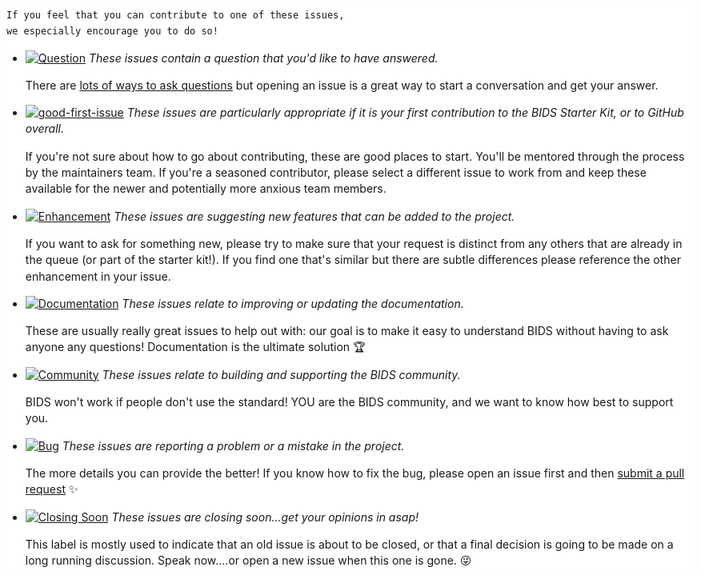     If you feel that you can contribute to one of these issues,
    we especially encourage you to do so!

-   [![Question](https://img.shields.io/badge/-question-cc317c.svg)][labels-question]
    _These issues contain a question that you'd like to have answered._

    There are [lots of ways to ask questions](#get-in-touch)
    but opening an issue is a great way to start a conversation and get your answer.

-   [![good-first-issue](https://img.shields.io/badge/-good%20first%20issue-1b3487.svg)][labels-firstissue]
    _These issues are particularly appropriate if it is your first contribution to the BIDS Starter Kit, or to GitHub overall._

    If you're not sure about how to go about contributing,
    these are good places to start.
    You'll be mentored through the process by the maintainers team.
    If you're a seasoned contributor, please select a different issue
    to work from and keep these available for the newer
    and potentially more anxious team members.

-   [![Enhancement](https://img.shields.io/badge/-enhancement-84b6eb.svg)][labels-enhancement]
    _These issues are suggesting new features that can be added to the project._

    If you want to ask for something new,
    please try to make sure that your request is distinct from any others
    that are already in the queue (or part of the starter kit!).
    If you find one that's similar but there are subtle differences
    please reference the other enhancement in your issue.

-   [![Documentation](https://img.shields.io/badge/-documentation-ffd700.svg)][labels-documentation]
    _These issues relate to improving or updating the documentation._

    These are usually really great issues to help out with:
    our goal is to make it easy to understand BIDS
    without having to ask anyone any questions!
    Documentation is the ultimate solution 🏆

-   [![Community](https://img.shields.io/badge/-community-8605c1.svg)][labels-community]
    _These issues relate to building and supporting the BIDS community._

    BIDS won't work if people don't use the standard!
    YOU are the BIDS community, and we want to know how best to support you.

-   [![Bug](https://img.shields.io/badge/-bug-ee0701.svg)][labels-bug] _These
    issues are reporting a problem or a mistake in the project._

    The more details you can provide the better! If you know how to fix the bug,
    please open an issue first and then
    [submit a pull request](#making-a-change-with-a-pull-request) ✨

-   [![Closing Soon](https://img.shields.io/badge/-closing%20soon-ed6186.svg)][labels-closingsoon]
    _These issues are closing soon...get your opinions in asap!_

    This label is mostly used to indicate that an old issue is about to be closed,
    or that a final decision is going to be made on a long running discussion.
    Speak now....or open a new issue when this one is gone. 😜


[all-contributors]: https://github.com/kentcdodds/all-contributors#emoji-key
[bids]: http://bids.neuroimaging.io
[bids-specification]: https://bids-specification.readthedocs.io/en/latest/
[bids-mailinglist]: https://groups.google.com/forum/#!forum/bids-discussion
[bids-starterkit-issues]: https://github.com/bids-standard/bids-starter-kit/issues
[bids-starterkit-labels]: https://github.com/bids-standard/bids-starter-kit/labels
[bids-starterkit-repo]: https://github.com/bids-standard/bids-starter-kit
[bids-starterkit-book]: https://bids-standard.github.io/bids-starter-kit/
[brainhack-slack-starterkit]: https://brainhack.slack.com/messages/C8RG7F6PN
[brainhack-slack-invite]: https://brainhack-slack-invite.herokuapp.com
[dont-push-pull-request]: https://www.igvita.com/2011/12/19/dont-push-your-pull-requests
[git]: https://git-scm.com
[github]: https://github.com
[github-branches]: https://docs.github.com/en/pull-requests/collaborating-with-pull-requests/proposing-changes-to-your-work-with-pull-requests/creating-and-deleting-branches-within-your-repository
[github-fork]: https://docs.github.com/en/get-started/quickstart/fork-a-repo
[github-flow]: https://guides.github.com/introduction/flow
[github-mergeconflicts]: https://docs.github.com/en/pull-requests/collaborating-with-pull-requests/addressing-merge-conflicts/about-merge-conflicts
[github-pullrequest]: https://docs.github.com/en/pull-requests/collaborating-with-pull-requests/proposing-changes-to-your-work-with-pull-requests/creating-a-pull-request
[github-review]: https://docs.github.com/en/pull-requests/collaborating-with-pull-requests/reviewing-changes-in-pull-requests/about-pull-request-reviews
[github-syncfork]: https://docs.github.com/en/pull-requests/collaborating-with-pull-requests/working-with-forks/syncing-a-fork
[gitter]: https://gitter.im/INCF/bids-starter-kit
[gsoc]: https://summerofcode.withgoogle.com
[labels-link]: https://github.com/bids-standard/bids-starter-kit/labels
[labels-bug]: https://github.com/bids-standard/bids-starter-kit/labels/bug
[labels-closingsoon]: https://github.com/bids-standard/bids-starter-kit/labels/closing%20soon
[labels-community]: https://github.com/bids-standard/bids-starter-kit/labels/community
[labels-documentation]: https://github.com/bids-standard/bids-starter-kit/labels/documentation
[labels-enhancement]: https://github.com/bids-standard/bids-starter-kit/labels/enhancement
[labels-firstissue]: https://github.com/bids-standard/bids-starter-kit/labels/good%20first%20issue
[labels-funding]: https://github.com/bids-standard/bids-starter-kit/labels/funding
[labels-helpwanted]: https://github.com/bids-standard/bids-starter-kit/labels/help%20wanted
[labels-logistics]: https://github.com/bids-standard/bids-starter-kit/labels/logistics
[labels-question]: https://github.com/bids-standard/bids-starter-kit/labels/question
[jerry-maguire]: https://media.giphy.com/media/uRb2p09vY8lEs/giphy.gif
[markdown]: https://daringfireball.net/projects/markdown
[neurostars-forum]: https://neurostars.org/tags/bids
[patrick-github]: https://github.com/Park-Patrick
[rick-roll]: https://www.youtube.com/watch?v=dQw4w9WgXcQ
[stemm-role-models]: https://github.com/KirstieJane/STEMMRoleModels